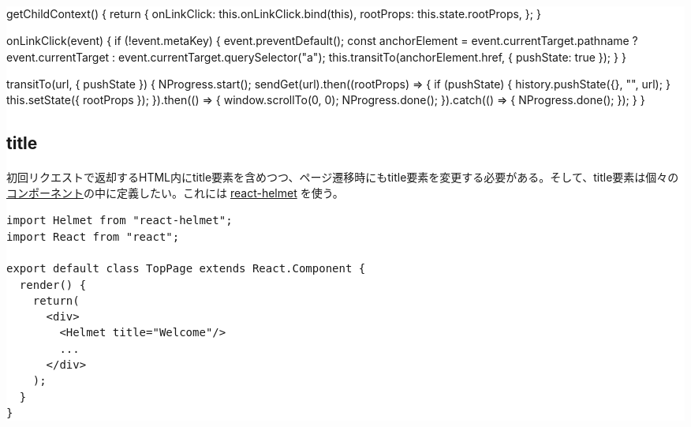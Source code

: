   getChildContext() <span class="synIdentifier">{</span>
    <span class="synStatement">return</span> <span class="synIdentifier">{</span>
      onLinkClick: <span class="synIdentifier">this</span>.onLinkClick.bind(<span class="synIdentifier">this</span>),
      rootProps: <span class="synIdentifier">this</span>.state.rootProps,
    <span class="synIdentifier">}</span>;
  <span class="synIdentifier">}</span>

  onLinkClick(<span class="synStatement">event</span>) <span class="synIdentifier">{</span>
    <span class="synStatement">if</span> (!<span class="synStatement">event</span>.metaKey) <span class="synIdentifier">{</span>
      <span class="synStatement">event</span>.preventDefault();
      <span class="synStatement">const</span> anchorElement = <span class="synStatement">event</span>.currentTarget.pathname ? <span class="synStatement">event</span>.currentTarget : <span class="synStatement">event</span>.currentTarget.querySelector(<span class="synConstant">&quot;a&quot;</span>);
      <span class="synIdentifier">this</span>.transitTo(anchorElement.href, <span class="synIdentifier">{</span> pushState: <span class="synConstant">true</span> <span class="synIdentifier">}</span>);
    <span class="synIdentifier">}</span>
  <span class="synIdentifier">}</span>

  transitTo(url, <span class="synIdentifier">{</span> pushState <span class="synIdentifier">}</span>) <span class="synIdentifier">{</span>
    NProgress.start();
    sendGet(url).then((rootProps) =&gt; <span class="synIdentifier">{</span>
      <span class="synStatement">if</span> (pushState) <span class="synIdentifier">{</span>
        history.pushState(<span class="synIdentifier">{}</span>, <span class="synConstant">&quot;&quot;</span>, url);
      <span class="synIdentifier">}</span>
      <span class="synIdentifier">this</span>.setState(<span class="synIdentifier">{</span> rootProps <span class="synIdentifier">}</span>);
    <span class="synIdentifier">}</span>).then(() =&gt; <span class="synIdentifier">{</span>
      <span class="synStatement">window</span>.scrollTo(0, 0);
      NProgress.done();
    <span class="synIdentifier">}</span>).<span class="synStatement">catch</span>(() =&gt; <span class="synIdentifier">{</span>
      NProgress.done();
    <span class="synIdentifier">}</span>);
  <span class="synIdentifier">}</span>
<span class="synIdentifier">}</span>
</pre>


<h2>title</h2>

<p>初回リクエストで返却するHTML内にtitle要素を含めつつ、ページ遷移時にもtitle要素を変更する必要がある。そして、title要素は個々の<a class="keyword" href="http://d.hatena.ne.jp/keyword/%A5%B3%A5%F3%A5%DD%A1%BC%A5%CD%A5%F3%A5%C8">コンポーネント</a>の中に定義したい。これには <a href="https://github.com/nfl/react-helmet/">react-helmet</a> を使う。</p>

<pre class="code lang-javascript" data-lang="javascript" data-unlink><span class="synStatement">import</span> Helmet from <span class="synConstant">&quot;react-helmet&quot;</span>;
<span class="synStatement">import</span> React from <span class="synConstant">&quot;react&quot;</span>;

<span class="synStatement">export</span> <span class="synStatement">default</span> <span class="synStatement">class</span> TopPage <span class="synStatement">extends</span> React.Component <span class="synIdentifier">{</span>
  render() <span class="synIdentifier">{</span>
    <span class="synStatement">return</span>(
      &lt;div&gt;
        &lt;Helmet title=<span class="synConstant">&quot;Welcome&quot;</span>/&gt;
        ...
      &lt;/div&gt;
    );
  <span class="synIdentifier">}</span>
<span class="synIdentifier">}</span>
</pre>
